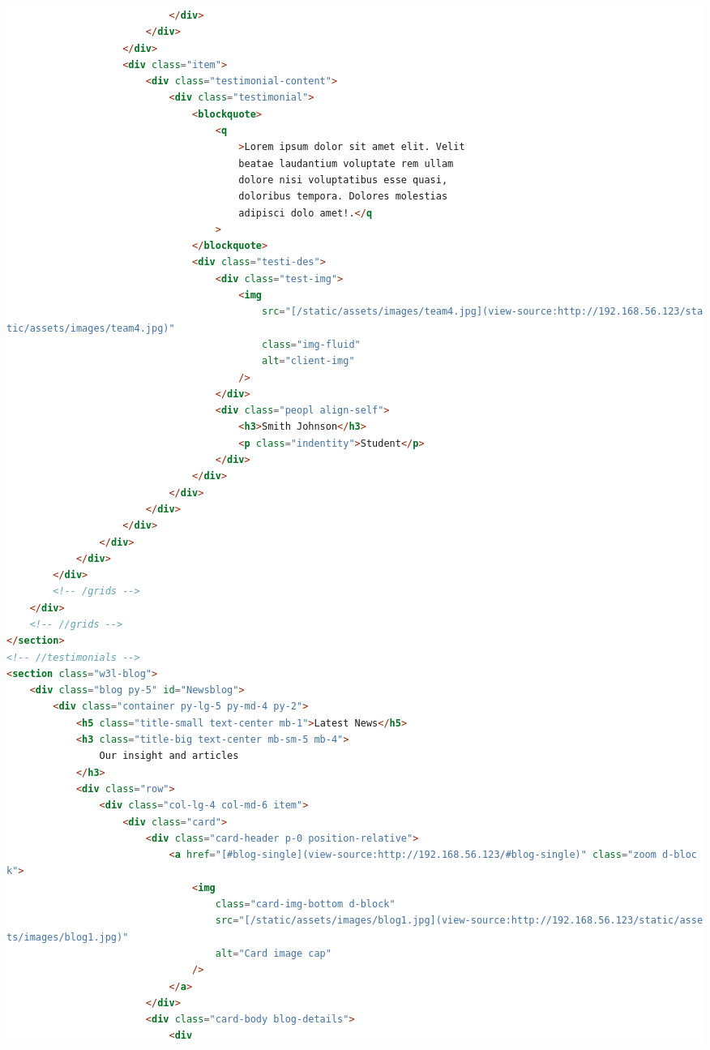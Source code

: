 ```html
							</div>
						</div>
					</div>
					<div class="item">
						<div class="testimonial-content">
							<div class="testimonial">
								<blockquote>
									<q
										>Lorem ipsum dolor sit amet elit. Velit
										beatae laudantium voluptate rem ullam
										dolore nisi voluptatibus esse quasi,
										doloribus tempora. Dolores molestias
										adipisci dolo amet!.</q
									>
								</blockquote>
								<div class="testi-des">
									<div class="test-img">
										<img
											src="[/static/assets/images/team4.jpg](view-source:http://192.168.56.123/static/assets/images/team4.jpg)"
											class="img-fluid"
											alt="client-img"
										/>
									</div>
									<div class="peopl align-self">
										<h3>Smith Johnson</h3>
										<p class="indentity">Student</p>
									</div>
								</div>
							</div>
						</div>
					</div>
				</div>
			</div>
		</div>
		<!-- /grids -->
	</div>
	<!-- //grids -->
</section>
<!-- //testimonials -->
<section class="w3l-blog">
	<div class="blog py-5" id="Newsblog">
		<div class="container py-lg-5 py-md-4 py-2">
			<h5 class="title-small text-center mb-1">Latest News</h5>
			<h3 class="title-big text-center mb-sm-5 mb-4">
				Our insight and articles
			</h3>
			<div class="row">
				<div class="col-lg-4 col-md-6 item">
					<div class="card">
						<div class="card-header p-0 position-relative">
							<a href="[#blog-single](view-source:http://192.168.56.123/#blog-single)" class="zoom d-block">
								<img
									class="card-img-bottom d-block"
									src="[/static/assets/images/blog1.jpg](view-source:http://192.168.56.123/static/assets/images/blog1.jpg)"
									alt="Card image cap"
								/>
							</a>
						</div>
						<div class="card-body blog-details">
							<div
```